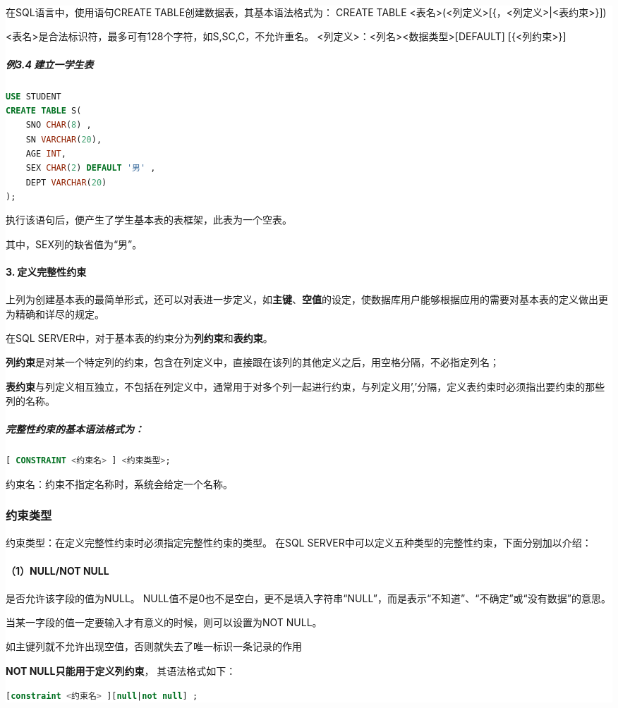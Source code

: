
在SQL语言中，使用语句CREATE TABLE创建数据表，其基本语法格式为：
  CREATE TABLE <表名>(<列定义>[{，<列定义>|<表约束>}])

<表名>是合法标识符，最多可有128个字符，如S,SC,C，不允许重名。
<列定义>：<列名><数据类型>[DEFAULT]  [{<列约束>}]

##### 例3.4  建立一学生表

```sql
USE STUDENT
CREATE TABLE S(
    SNO CHAR(8) ,
    SN VARCHAR(20),
    AGE INT,
    SEX CHAR(2) DEFAULT '男' ,
    DEPT VARCHAR(20)
);
```
执行该语句后，便产生了学生基本表的表框架，此表为一个空表。

其中，SEX列的缺省值为“男”。



#### 3. 定义完整性约束

上列为创建基本表的最简单形式，还可以对表进一步定义，如**主键**、**空值**的设定，使数据库用户能够根据应用的需要对基本表的定义做出更为精确和详尽的规定。

在SQL SERVER中，对于基本表的约束分为**列约束**和**表约束**。

**列约束**是对某一个特定列的约束，包含在列定义中，直接跟在该列的其他定义之后，用空格分隔，不必指定列名；

**表约束**与列定义相互独立，不包括在列定义中，通常用于对多个列一起进行约束，与列定义用’,’分隔，定义表约束时必须指出要约束的那些列的名称。
##### 完整性约束的基本语法格式为：


```sql
[ CONSTRAINT <约束名> ] <约束类型>;
```

约束名：约束不指定名称时，系统会给定一个名称。

### 约束类型
约束类型：在定义完整性约束时必须指定完整性约束的类型。
在SQL SERVER中可以定义五种类型的完整性约束，下面分别加以介绍：
#### （1）NULL/NOT NULL
是否允许该字段的值为NULL。
NULL值不是0也不是空白，更不是填入字符串“NULL”，而是表示“不知道”、“不确定”或“没有数据”的意思。

当某一字段的值一定要输入才有意义的时候，则可以设置为NOT NULL。

如主键列就不允许出现空值，否则就失去了唯一标识一条记录的作用

**NOT NULL只能用于定义列约束**，
其语法格式如下：
```sql
[constraint <约束名> ][null|not null] ;
```
